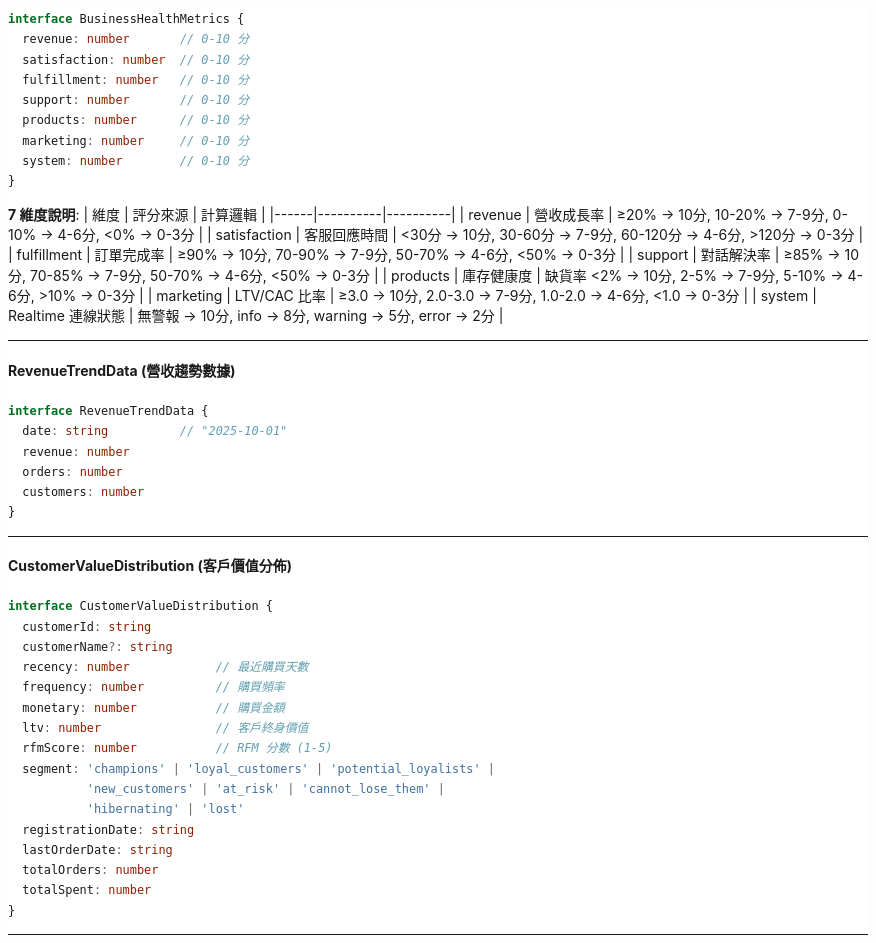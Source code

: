 ```typescript
interface BusinessHealthMetrics {
  revenue: number       // 0-10 分
  satisfaction: number  // 0-10 分
  fulfillment: number   // 0-10 分
  support: number       // 0-10 分
  products: number      // 0-10 分
  marketing: number     // 0-10 分
  system: number        // 0-10 分
}
```

**7 維度說明**:
| 維度 | 評分來源 | 計算邏輯 |
|------|----------|----------|
| revenue | 營收成長率 | ≥20% → 10分, 10-20% → 7-9分, 0-10% → 4-6分, <0% → 0-3分 |
| satisfaction | 客服回應時間 | <30分 → 10分, 30-60分 → 7-9分, 60-120分 → 4-6分, >120分 → 0-3分 |
| fulfillment | 訂單完成率 | ≥90% → 10分, 70-90% → 7-9分, 50-70% → 4-6分, <50% → 0-3分 |
| support | 對話解決率 | ≥85% → 10分, 70-85% → 7-9分, 50-70% → 4-6分, <50% → 0-3分 |
| products | 庫存健康度 | 缺貨率 <2% → 10分, 2-5% → 7-9分, 5-10% → 4-6分, >10% → 0-3分 |
| marketing | LTV/CAC 比率 | ≥3.0 → 10分, 2.0-3.0 → 7-9分, 1.0-2.0 → 4-6分, <1.0 → 0-3分 |
| system | Realtime 連線狀態 | 無警報 → 10分, info → 8分, warning → 5分, error → 2分 |

---

#### RevenueTrendData (營收趨勢數據)

```typescript
interface RevenueTrendData {
  date: string          // "2025-10-01"
  revenue: number
  orders: number
  customers: number
}
```

---

#### CustomerValueDistribution (客戶價值分佈)

```typescript
interface CustomerValueDistribution {
  customerId: string
  customerName?: string
  recency: number            // 最近購買天數
  frequency: number          // 購買頻率
  monetary: number           // 購買金額
  ltv: number                // 客戶終身價值
  rfmScore: number           // RFM 分數 (1-5)
  segment: 'champions' | 'loyal_customers' | 'potential_loyalists' |
           'new_customers' | 'at_risk' | 'cannot_lose_them' |
           'hibernating' | 'lost'
  registrationDate: string
  lastOrderDate: string
  totalOrders: number
  totalSpent: number
}
```

---